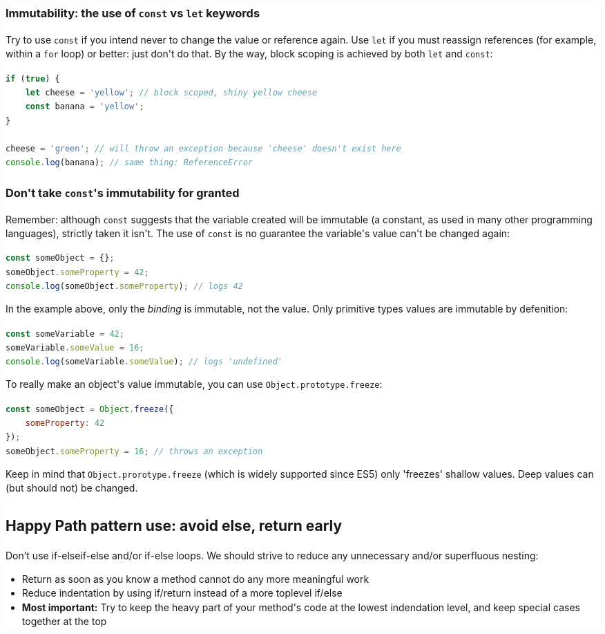 ### Immutability: the use of `const` vs `let` keywords
Try to use `const` if you intend never to change the value or reference again. Use `let` if you must reassign references (for example, within a `for` loop) or better: just don't do that. By the way, block scoping is achieved by both `let` and `const`:

```js
if (true) {
	let cheese = 'yellow'; // block scoped, shiny yellow cheese
	const banana = 'yellow';
}

cheese = 'green'; // will throw an exception because 'cheese' doesn't exist here
console.log(banana); // same thing: ReferenceError
```

### Don't take `const`'s immutability for granted
Remember: although `const` suggests that the variable created will be immutable (a constant, as used in many other programming languages), strictly taken it isn't. The use of `const` is no guarantee the variable's value can't be changed again:

```js
const someObject = {};
someObject.someProperty = 42;
console.log(someObject.someProperty); // logs 42
```

In the example above, only the _binding_ is immutable, not the value. Only primitive types values are immutable by defenition:

```js
const someVariable = 42;
someVariable.someValue = 16;
console.log(someVariable.someValue); // logs 'undefined'
```

To really make an object's value immutable, you can use `Object.prototype.freeze`:

```js
const someObject = Object.freeze({
	someProperty: 42
});
someObject.someProperty = 16; // throws an exception
```

Keep in mind that `Object.prorotype.freeze` (which is widely supported since ES5) only 'freezes' shallow values. Deep values can (but should not) be changed.

## Happy Path pattern use: avoid else, return early
Don’t use if-elseif-else and/or if-else loops. We should strive to reduce any unnecessary and/or superfluous nesting:

- Return as soon as you know a method cannot do any more meaningful work
- Reduce indentation by using if/return instead of a more toplevel if/else
- **Most important:** Try to keep the heavy part of your method's code at the lowest indendation level, and keep special cases together at the top

